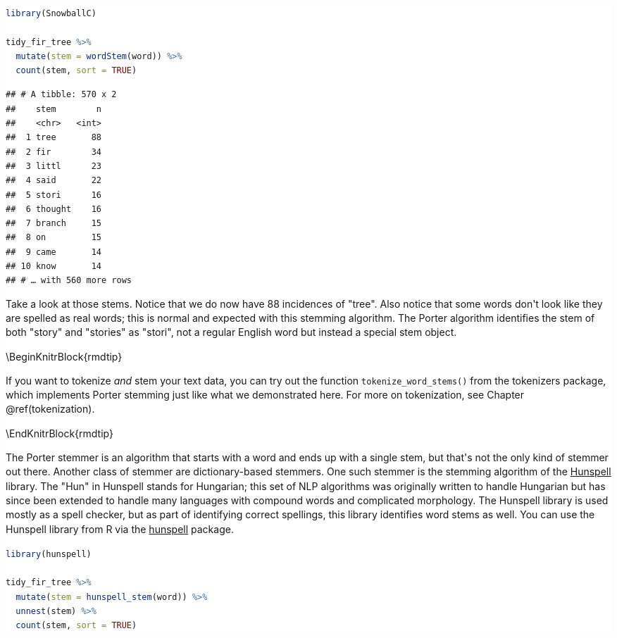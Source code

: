 
```r
library(SnowballC)

tidy_fir_tree %>%
  mutate(stem = wordStem(word)) %>%
  count(stem, sort = TRUE)
```

```
## # A tibble: 570 x 2
##    stem        n
##    <chr>   <int>
##  1 tree       88
##  2 fir        34
##  3 littl      23
##  4 said       22
##  5 stori      16
##  6 thought    16
##  7 branch     15
##  8 on         15
##  9 came       14
## 10 know       14
## # … with 560 more rows
```

Take a look at those stems. Notice that we do now have 88 incidences of "tree". Also notice that some words don't look like they are spelled as real words; this is normal and expected with this stemming algorithm. The Porter algorithm identifies the stem of both "story" and "stories" as "stori", not a regular English word but instead a special stem object.

\BeginKnitrBlock{rmdtip}<div class="rmdtip">If you want to tokenize *and* stem your text data, you can try out the function `tokenize_word_stems()` from the tokenizers package, which implements Porter stemming just like what we demonstrated here. For more on tokenization, see Chapter \@ref(tokenization).
</div>\EndKnitrBlock{rmdtip}

The Porter stemmer is an algorithm that starts with a word and ends up with a single stem, but that's not the only kind of stemmer out there. Another class of stemmer are dictionary-based stemmers. One such stemmer is the stemming algorithm of the [Hunspell](http://hunspell.github.io/) library. The "Hun" in Hunspell stands for Hungarian; this set of NLP algorithms was originally written to handle Hungarian but has since been extended to handle many languages with compound words and complicated morphology. The Hunspell library is used mostly as a spell checker, but as part of identifying correct spellings, this library identifies word stems as well. You can use the Hunspell library from R via the [hunspell](https://cran.r-project.org/package=hunspell) package.


```r
library(hunspell)

tidy_fir_tree %>%
  mutate(stem = hunspell_stem(word)) %>%
  unnest(stem) %>%
  count(stem, sort = TRUE)
```
